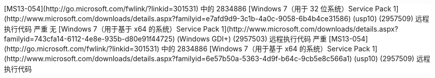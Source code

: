 </td>
<td style="border:1px solid black;">
[MS13-054](http://go.microsoft.com/fwlink/?linkid=301531) 中的 2834886

</td>
</tr>
<tr>
<td style="border:1px solid black;">
[Windows 7（用于 32 位系统）Service Pack 1](http://www.microsoft.com/downloads/details.aspx?familyid=e7afd9d9-3c1b-4a0c-9058-6b4b4ce31586)  
(usp10)  
(2957509)

</td>
<td style="border:1px solid black;">
远程执行代码

</td>
<td style="border:1px solid black;">
严重

</td>
<td style="border:1px solid black;">
无

</td>
</tr>
<tr>
<td style="border:1px solid black;">
[Windows 7（用于基于 x64 的系统）Service Pack 1](http://www.microsoft.com/downloads/details.aspx?familyid=743cfa14-6112-4e8e-935b-d80e91f44725)  
(Windows GDI+)  
(2957503)

</td>
<td style="border:1px solid black;">
远程执行代码

</td>
<td style="border:1px solid black;">
严重

</td>
<td style="border:1px solid black;">
[MS13-054](http://go.microsoft.com/fwlink/?linkid=301531) 中的 2834886

</td>
</tr>
<tr>
<td style="border:1px solid black;">
[Windows 7（用于基于 x64 的系统）Service Pack 1](http://www.microsoft.com/downloads/details.aspx?familyid=6e57b50a-5363-4d9f-b64c-9cb5e8c566a1)  
(usp10)  
(2957509)

</td>
<td style="border:1px solid black;">
远程执行代码
